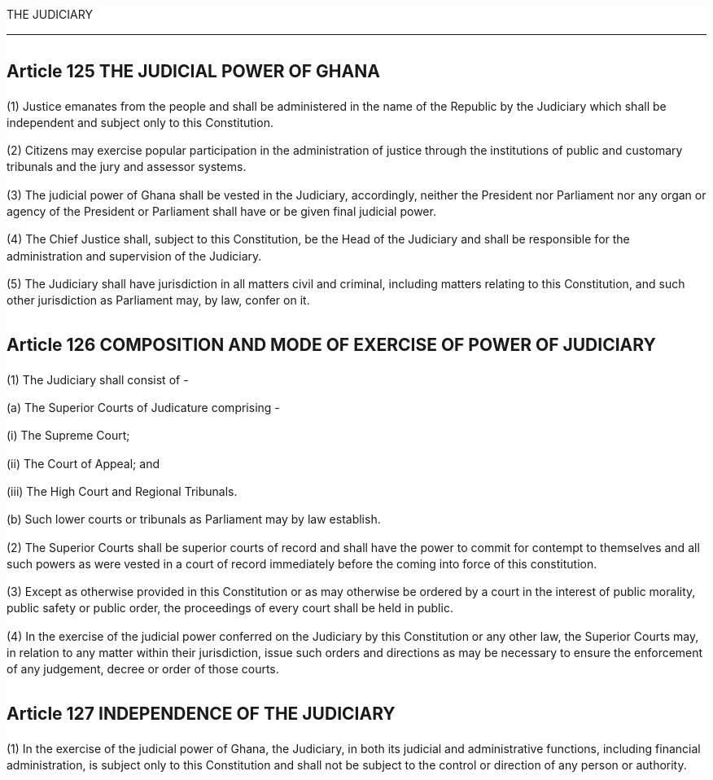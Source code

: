 


THE JUDICIARY

---


##  Article 125 THE JUDICIAL POWER OF GHANA

(1) Justice emanates from the people and shall be administered in the name of the Republic by the Judiciary which shall be independent and subject only to this Constitution.

(2) Citizens may exercise popular participation in the administration of justice through the institutions of public and customary tribunals and the jury and assessor systems.

(3) The judicial power of Ghana shall be vested in the Judiciary, accordingly, neither the President nor Parliament nor any organ or agency of the President or Parliament shall have or be given final judicial power.

(4) The Chief Justice shall, subject to this Constitution, be the Head of the Judiciary and shall be responsible for the administration and supervision of the Judiciary.

(5) The Judiciary shall have jurisdiction in all matters civil and criminal, including matters relating to this Constitution, and such other jurisdiction as Parliament may, by law, confer on it.

##  Article 126 COMPOSITION AND MODE OF EXERCISE OF POWER OF JUDICIARY

(1) The Judiciary shall consist of -

(a) The Superior Courts of Judicature comprising -

(i) The Supreme Court;

(ii) The Court of Appeal; and

(iii) The High Court and Regional Tribunals.

(b) Such lower courts or tribunals as Parliament may by law establish.

(2) The Superior Courts shall be superior courts of record and shall have the power to commit for contempt to themselves and all such powers as were vested in a court of record immediately before the coming into force of this constitution.

(3) Except as otherwise provided in this Constitution or as may otherwise be ordered by a court in the interest of public morality, public safety or public order, the proceedings of every court shall be held in public.

(4) In the exercise of the judicial power conferred on the Judiciary by this Constitution or any other law, the Superior Courts may, in relation to any matter within their jurisdiction, issue such orders and directions as may be necessary to ensure the enforcement of any judgement, decree or order of those courts.

##  Article 127 INDEPENDENCE OF THE JUDICIARY

(1) In the exercise of the judicial power of Ghana, the Judiciary, in both its judicial and administrative functions, including financial administration, is subject only to this Constitution and shall not be subject to the control or direction of any person or authority.
